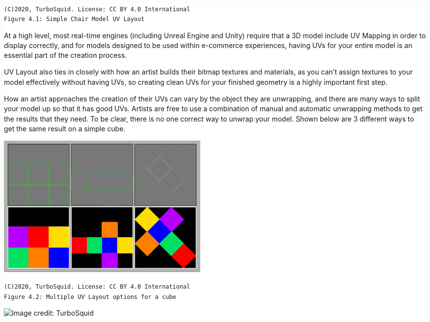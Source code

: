     (C)2020, TurboSquid. License: CC BY 4.0 International
    Figure 4.1: Simple Chair Model UV Layout

At a high level, most real-time engines (including Unreal Engine and Unity) require that a 3D model include UV Mapping in order to display correctly, and for models designed to be used within e-commerce experiences, having UVs for your entire model is an essential part of the creation process. 

UV Layout also ties in closely with how an artist builds their bitmap textures and materials, as you can’t assign textures to your model effectively without having UVs, so creating clean UVs for your finished geometry is a highly important first step.

How an artist approaches the creation of their UVs can vary by the object they are unwrapping, and there are many ways to split your model up so that it has good UVs. Artists are free to use a combination of manual and automatic unwrapping methods to get the results that they need. To be clear, there is no one correct way to unwrap your model. Shown below are 3 different ways to get the same result on a simple cube.



<img src="./figures/sec04_UVCoordinates_002.jpg" alt="Image credit: TurboSquid" width="400px"/>

    (C)2020, TurboSquid. License: CC BY 4.0 International
    Figure 4.2: Multiple UV Layout options for a cube


<img src="./figures/sec04_UVCoordinates_003.gif" alt="Image credit: TurboSquid" width="400px"/>
